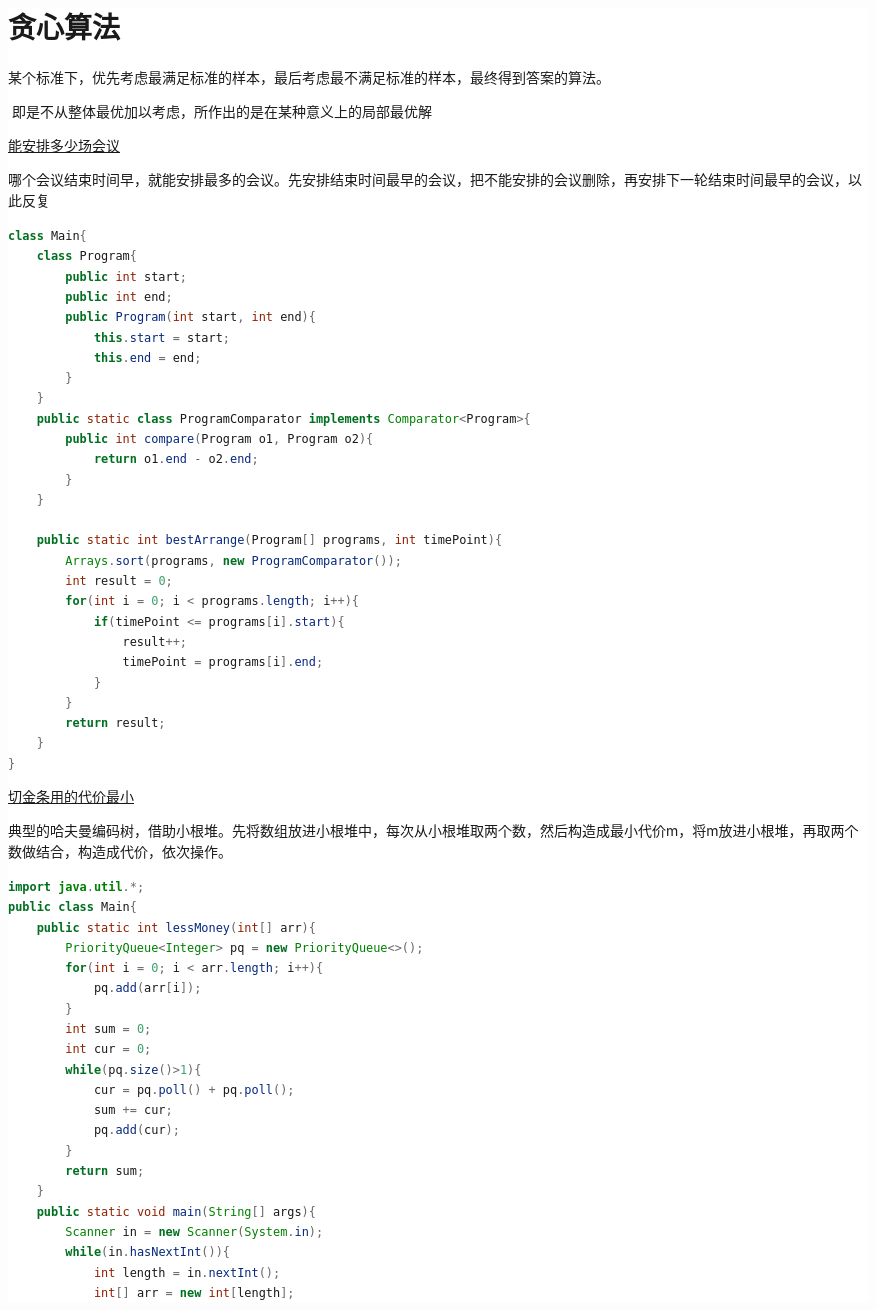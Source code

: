 # 贪心算法

​	某个标准下，优先考虑最满足标准的样本，最后考虑最不满足标准的样本，最终得到答案的算法。

​	即是不从整体最优加以考虑，所作出的是在某种意义上的局部最优解

[能安排多少场会议](https://www.nowcoder.com/questionTerminal/5378da648df74047885ae1a94e2e4969)

​	哪个会议结束时间早，就能安排最多的会议。先安排结束时间最早的会议，把不能安排的会议删除，再安排下一轮结束时间最早的会议，以此反复

```java
class Main{
    class Program{
        public int start;
        public int end;
        public Program(int start, int end){
            this.start = start;
            this.end = end;
        }
    }
    public static class ProgramComparator implements Comparator<Program>{
        public int compare(Program o1, Program o2){
            return o1.end - o2.end;
        }
    }
    
    public static int bestArrange(Program[] programs, int timePoint){
        Arrays.sort(programs, new ProgramComparator());
        int result = 0;
        for(int i = 0; i < programs.length; i++){
            if(timePoint <= programs[i].start){
                result++;
                timePoint = programs[i].end;
            }
        }
        return result;
    }
}
```

[切金条用的代价最小](https://www.nowcoder.com/questionTerminal/e6c64eb3b4b5412b84ec8b6a25db6d8d)

​	典型的哈夫曼编码树，借助小根堆。先将数组放进小根堆中，每次从小根堆取两个数，然后构造成最小代价m，将m放进小根堆，再取两个数做结合，构造成代价，依次操作。

```java
import java.util.*;
public class Main{
    public static int lessMoney(int[] arr){
        PriorityQueue<Integer> pq = new PriorityQueue<>();
        for(int i = 0; i < arr.length; i++){
            pq.add(arr[i]);
        }
        int sum = 0;
        int cur = 0;
        while(pq.size()>1){
            cur = pq.poll() + pq.poll();
            sum += cur;
            pq.add(cur);
        }
        return sum;
    }
    public static void main(String[] args){
        Scanner in = new Scanner(System.in);
        while(in.hasNextInt()){
            int length = in.nextInt();
            int[] arr = new int[length];
```
